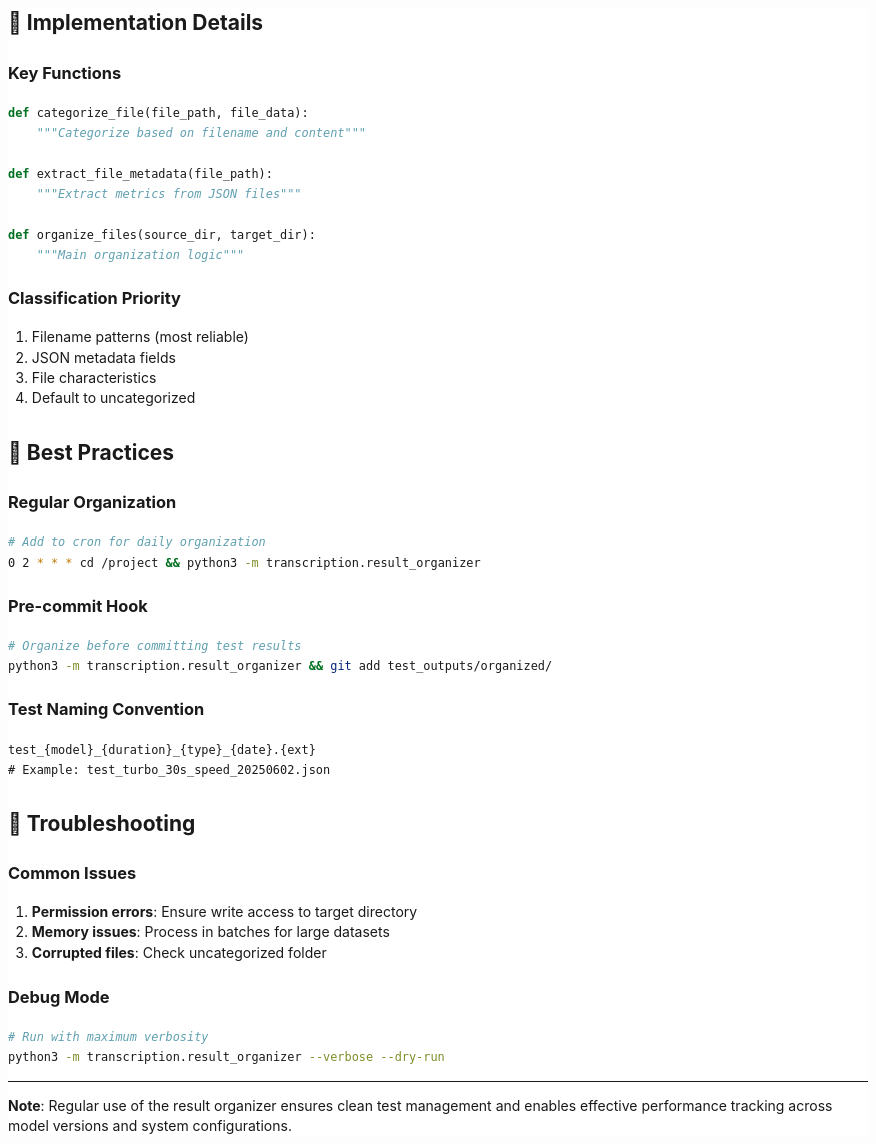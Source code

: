 ## 📝 Implementation Details

### Key Functions
```python
def categorize_file(file_path, file_data):
    """Categorize based on filename and content"""
    
def extract_file_metadata(file_path):
    """Extract metrics from JSON files"""
    
def organize_files(source_dir, target_dir):
    """Main organization logic"""
```

### Classification Priority
1. Filename patterns (most reliable)
2. JSON metadata fields
3. File characteristics
4. Default to uncategorized

## 🚀 Best Practices

### Regular Organization
```bash
# Add to cron for daily organization
0 2 * * * cd /project && python3 -m transcription.result_organizer
```

### Pre-commit Hook
```bash
# Organize before committing test results
python3 -m transcription.result_organizer && git add test_outputs/organized/
```

### Test Naming Convention
```
test_{model}_{duration}_{type}_{date}.{ext}
# Example: test_turbo_30s_speed_20250602.json
```

## 🔧 Troubleshooting

### Common Issues
1. **Permission errors**: Ensure write access to target directory
2. **Memory issues**: Process in batches for large datasets
3. **Corrupted files**: Check uncategorized folder

### Debug Mode
```bash
# Run with maximum verbosity
python3 -m transcription.result_organizer --verbose --dry-run
```

---

**Note**: Regular use of the result organizer ensures clean test management and enables effective performance tracking across model versions and system configurations.